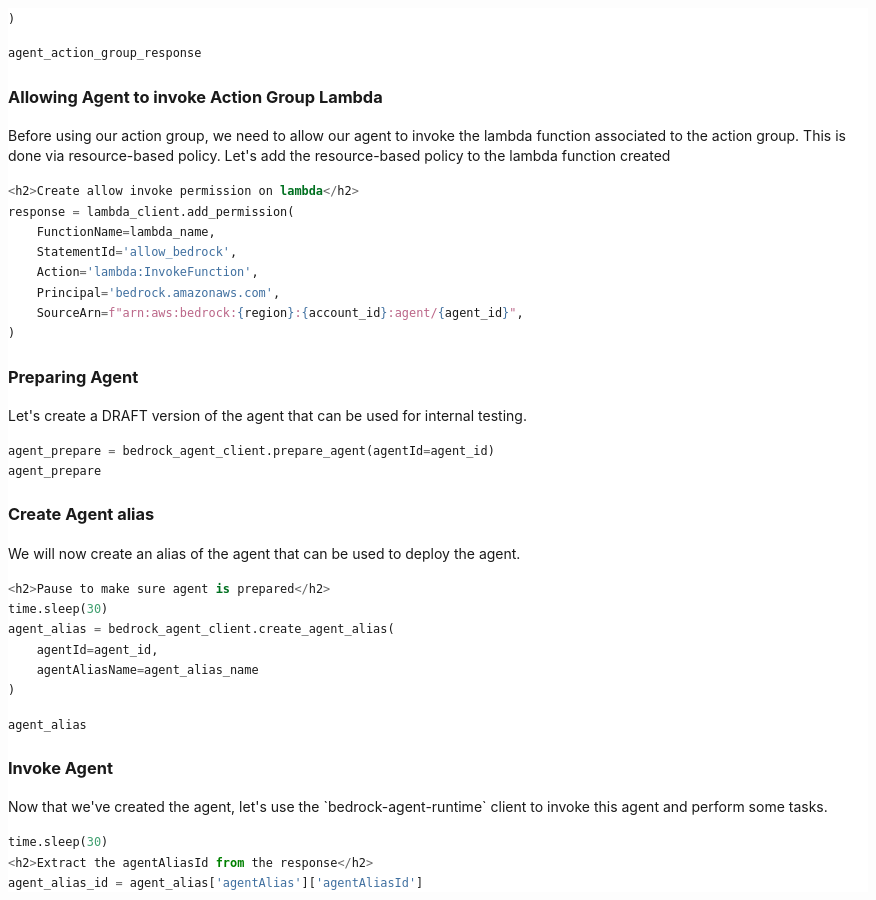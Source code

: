 ```python
)
```


```python
agent_action_group_response
```

<h3>Allowing Agent to invoke Action Group Lambda</h3>
Before using our action group, we need to allow our agent to invoke the lambda function associated to the action group. This is done via resource-based policy. Let's add the resource-based policy to the lambda function created


```python
<h2>Create allow invoke permission on lambda</h2>
response = lambda_client.add_permission(
    FunctionName=lambda_name,
    StatementId='allow_bedrock',
    Action='lambda:InvokeFunction',
    Principal='bedrock.amazonaws.com',
    SourceArn=f"arn:aws:bedrock:{region}:{account_id}:agent/{agent_id}",
)
```

<h3>Preparing Agent</h3>
Let's create a DRAFT version of the agent that can be used for internal testing.


```python
agent_prepare = bedrock_agent_client.prepare_agent(agentId=agent_id)
agent_prepare
```

<h3>Create Agent alias</h3>
We will now create an alias of the agent that can be used to deploy the agent.


```python
<h2>Pause to make sure agent is prepared</h2>
time.sleep(30)
agent_alias = bedrock_agent_client.create_agent_alias(
    agentId=agent_id,
    agentAliasName=agent_alias_name
)
```


```python
agent_alias
```

<h3>Invoke Agent</h3>
Now that we've created the agent, let's use the `bedrock-agent-runtime` client to invoke this agent and perform some tasks.


```python
time.sleep(30)
<h2>Extract the agentAliasId from the response</h2>
agent_alias_id = agent_alias['agentAlias']['agentAliasId']
```
